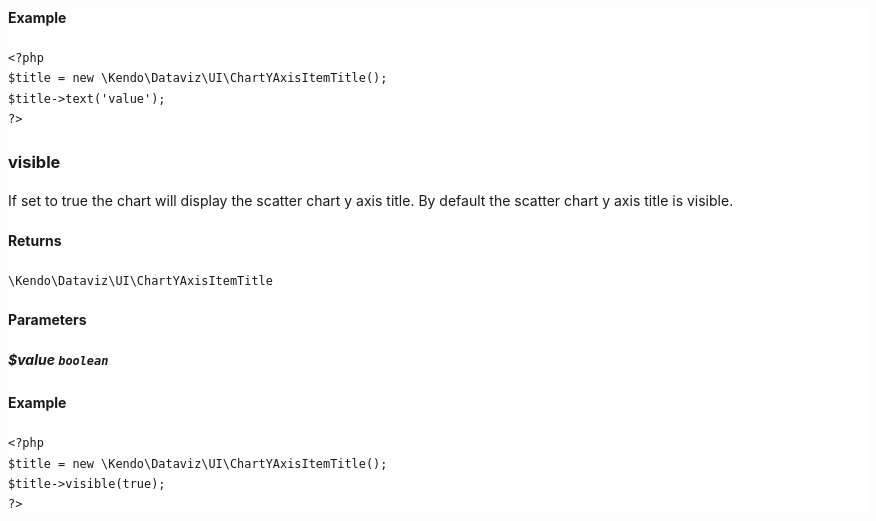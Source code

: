

#### Example 
    <?php
    $title = new \Kendo\Dataviz\UI\ChartYAxisItemTitle();
    $title->text('value');
    ?>

### visible
If set to true the chart will display the scatter chart y axis title. By default the scatter chart y axis title is visible.

#### Returns
`\Kendo\Dataviz\UI\ChartYAxisItemTitle`

#### Parameters

##### $value `boolean`



#### Example 
    <?php
    $title = new \Kendo\Dataviz\UI\ChartYAxisItemTitle();
    $title->visible(true);
    ?>

